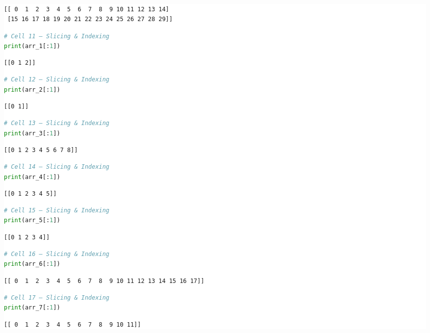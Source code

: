     [[ 0  1  2  3  4  5  6  7  8  9 10 11 12 13 14]
     [15 16 17 18 19 20 21 22 23 24 25 26 27 28 29]]
    


```python
# Cell 11 – Slicing & Indexing
print(arr_1[:1])
```

    [[0 1 2]]
    


```python
# Cell 12 – Slicing & Indexing
print(arr_2[:1])
```

    [[0 1]]
    


```python
# Cell 13 – Slicing & Indexing
print(arr_3[:1])
```

    [[0 1 2 3 4 5 6 7 8]]
    


```python
# Cell 14 – Slicing & Indexing
print(arr_4[:1])
```

    [[0 1 2 3 4 5]]
    


```python
# Cell 15 – Slicing & Indexing
print(arr_5[:1])
```

    [[0 1 2 3 4]]
    


```python
# Cell 16 – Slicing & Indexing
print(arr_6[:1])
```

    [[ 0  1  2  3  4  5  6  7  8  9 10 11 12 13 14 15 16 17]]
    


```python
# Cell 17 – Slicing & Indexing
print(arr_7[:1])
```

    [[ 0  1  2  3  4  5  6  7  8  9 10 11]]
    
